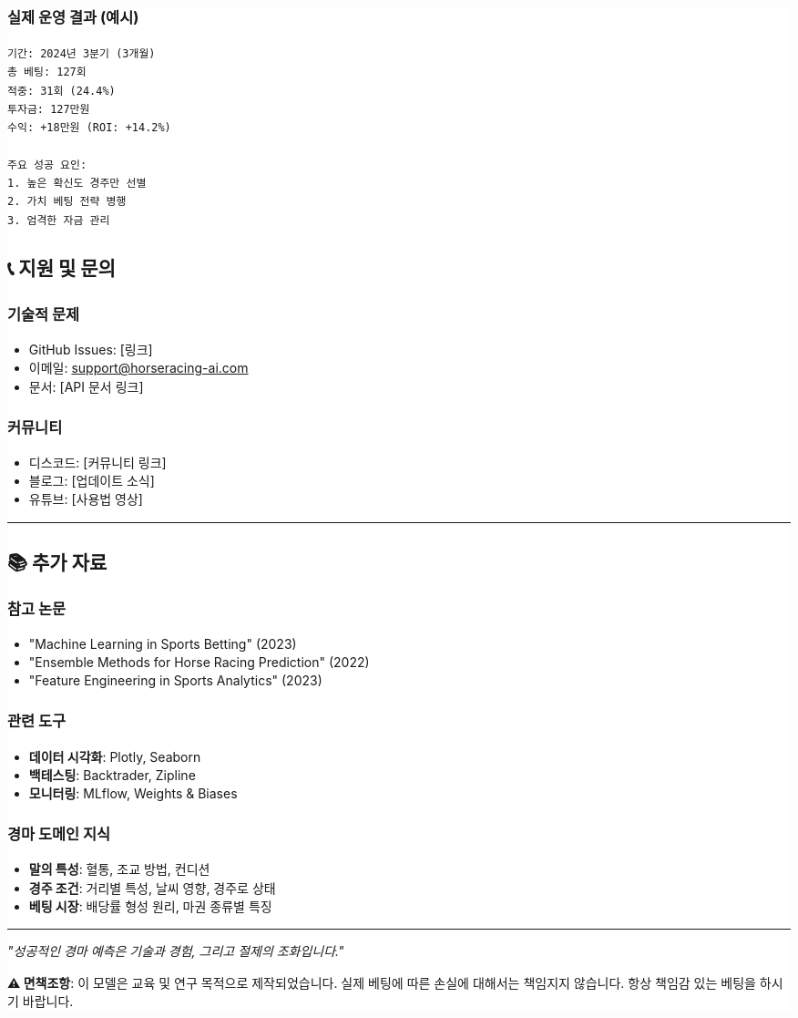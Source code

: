 ### 실제 운영 결과 (예시)
```
기간: 2024년 3분기 (3개월)
총 베팅: 127회
적중: 31회 (24.4%)
투자금: 127만원
수익: +18만원 (ROI: +14.2%)

주요 성공 요인:
1. 높은 확신도 경주만 선별
2. 가치 베팅 전략 병행
3. 엄격한 자금 관리
```

## 📞 지원 및 문의

### 기술적 문제
- GitHub Issues: [링크]
- 이메일: support@horseracing-ai.com
- 문서: [API 문서 링크]

### 커뮤니티
- 디스코드: [커뮤니티 링크]
- 블로그: [업데이트 소식]
- 유튜브: [사용법 영상]

---

## 📚 추가 자료

### 참고 논문
- "Machine Learning in Sports Betting" (2023)
- "Ensemble Methods for Horse Racing Prediction" (2022)
- "Feature Engineering in Sports Analytics" (2023)

### 관련 도구
- **데이터 시각화**: Plotly, Seaborn
- **백테스팅**: Backtrader, Zipline
- **모니터링**: MLflow, Weights & Biases

### 경마 도메인 지식
- **말의 특성**: 혈통, 조교 방법, 컨디션
- **경주 조건**: 거리별 특성, 날씨 영향, 경주로 상태
- **베팅 시장**: 배당률 형성 원리, 마권 종류별 특징

---

*"성공적인 경마 예측은 기술과 경험, 그리고 절제의 조화입니다."*

**⚠️ 면책조항**: 이 모델은 교육 및 연구 목적으로 제작되었습니다. 실제 베팅에 따른 손실에 대해서는 책임지지 않습니다. 항상 책임감 있는 베팅을 하시기 바랍니다.